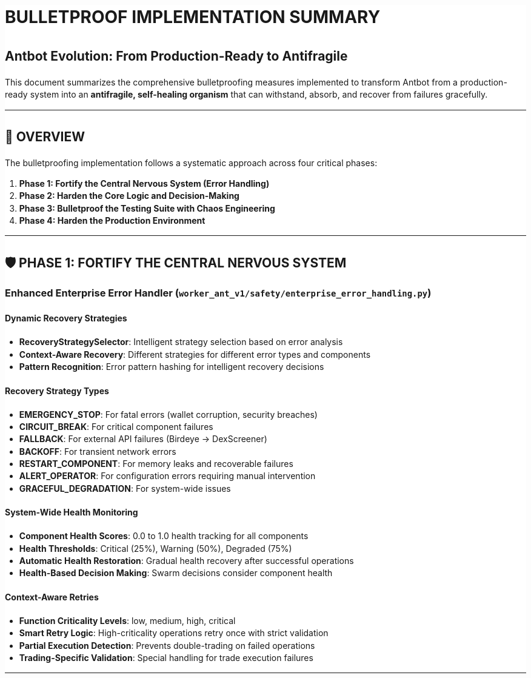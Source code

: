 # BULLETPROOF IMPLEMENTATION SUMMARY
## Antbot Evolution: From Production-Ready to Antifragile

This document summarizes the comprehensive bulletproofing measures implemented to transform Antbot from a production-ready system into an **antifragile, self-healing organism** that can withstand, absorb, and recover from failures gracefully.

---

## 🎯 OVERVIEW

The bulletproofing implementation follows a systematic approach across four critical phases:

1. **Phase 1: Fortify the Central Nervous System (Error Handling)**
2. **Phase 2: Harden the Core Logic and Decision-Making**
3. **Phase 3: Bulletproof the Testing Suite with Chaos Engineering**
4. **Phase 4: Harden the Production Environment**

---

## 🛡️ PHASE 1: FORTIFY THE CENTRAL NERVOUS SYSTEM

### Enhanced Enterprise Error Handler (`worker_ant_v1/safety/enterprise_error_handling.py`)

#### **Dynamic Recovery Strategies**
- **RecoveryStrategySelector**: Intelligent strategy selection based on error analysis
- **Context-Aware Recovery**: Different strategies for different error types and components
- **Pattern Recognition**: Error pattern hashing for intelligent recovery decisions

#### **Recovery Strategy Types**
- **EMERGENCY_STOP**: For fatal errors (wallet corruption, security breaches)
- **CIRCUIT_BREAK**: For critical component failures
- **FALLBACK**: For external API failures (Birdeye → DexScreener)
- **BACKOFF**: For transient network errors
- **RESTART_COMPONENT**: For memory leaks and recoverable failures
- **ALERT_OPERATOR**: For configuration errors requiring manual intervention
- **GRACEFUL_DEGRADATION**: For system-wide issues

#### **System-Wide Health Monitoring**
- **Component Health Scores**: 0.0 to 1.0 health tracking for all components
- **Health Thresholds**: Critical (25%), Warning (50%), Degraded (75%)
- **Automatic Health Restoration**: Gradual health recovery after successful operations
- **Health-Based Decision Making**: Swarm decisions consider component health

#### **Context-Aware Retries**
- **Function Criticality Levels**: low, medium, high, critical
- **Smart Retry Logic**: High-criticality operations retry once with strict validation
- **Partial Execution Detection**: Prevents double-trading on failed operations
- **Trading-Specific Validation**: Special handling for trade execution failures

---